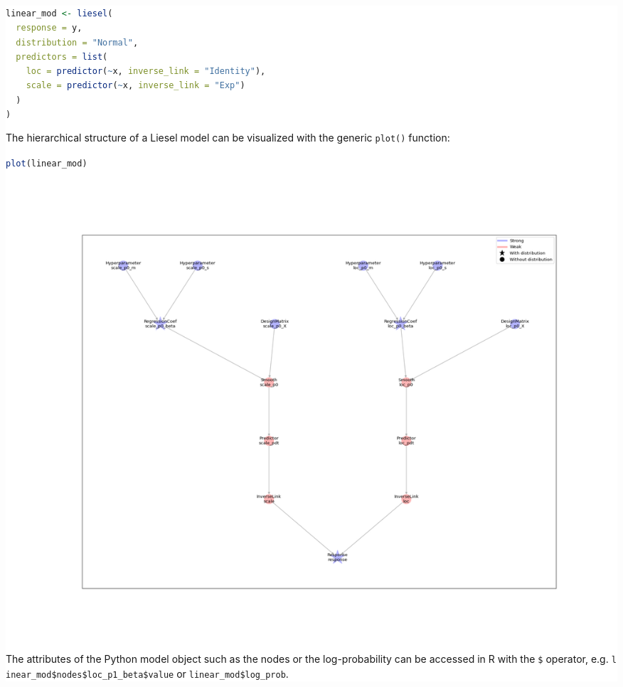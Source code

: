 ``` r
linear_mod <- liesel(
  response = y,
  distribution = "Normal",
  predictors = list(
    loc = predictor(~x, inverse_link = "Identity"),
    scale = predictor(~x, inverse_link = "Exp")
  )
)
```

The hierarchical structure of a Liesel model can be visualized with the
generic `plot()` function:

``` r
plot(linear_mod)
```

<img src="man/figures/README-linear-mod-1.png" width="100%" />

The attributes of the Python model object such as the nodes or the
log-probability can be accessed in R with the `$` operator,
e.g. `linear_mod$nodes$loc_p1_beta$value` or `linear_mod$log_prob`.

